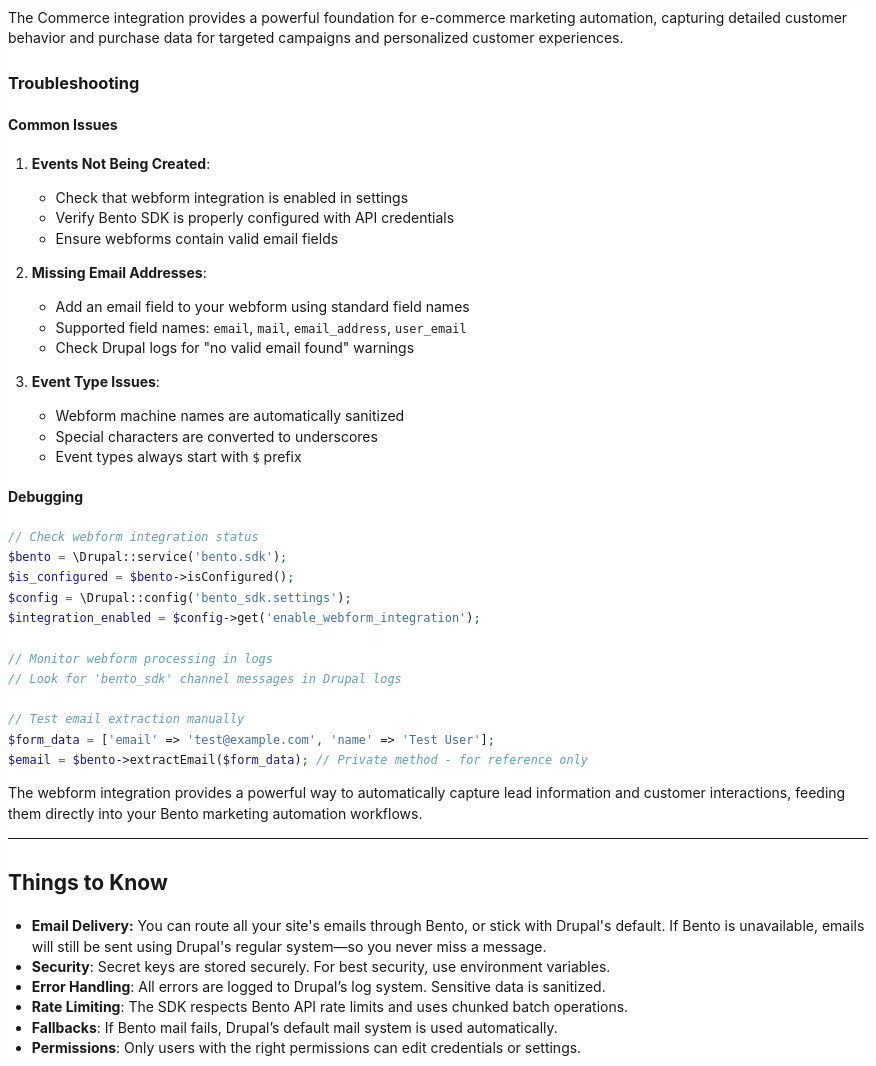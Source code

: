 The Commerce integration provides a powerful foundation for e-commerce marketing automation, capturing detailed customer behavior and purchase data for targeted campaigns and personalized customer experiences.

### Troubleshooting

#### Common Issues

1. **Events Not Being Created**:
   - Check that webform integration is enabled in settings
   - Verify Bento SDK is properly configured with API credentials
   - Ensure webforms contain valid email fields

2. **Missing Email Addresses**:
   - Add an email field to your webform using standard field names
   - Supported field names: `email`, `mail`, `email_address`, `user_email`
   - Check Drupal logs for "no valid email found" warnings

3. **Event Type Issues**:
   - Webform machine names are automatically sanitized
   - Special characters are converted to underscores
   - Event types always start with `$` prefix

#### Debugging

```php
// Check webform integration status
$bento = \Drupal::service('bento.sdk');
$is_configured = $bento->isConfigured();
$config = \Drupal::config('bento_sdk.settings');
$integration_enabled = $config->get('enable_webform_integration');

// Monitor webform processing in logs
// Look for 'bento_sdk' channel messages in Drupal logs

// Test email extraction manually
$form_data = ['email' => 'test@example.com', 'name' => 'Test User'];
$email = $bento->extractEmail($form_data); // Private method - for reference only
```

The webform integration provides a powerful way to automatically capture lead information and customer interactions, feeding them directly into your Bento marketing automation workflows.

---

## Things to Know

- **Email Delivery:** You can route all your site's emails through Bento, or stick with Drupal's default. If Bento is unavailable, emails will still be sent using Drupal's regular system—so you never miss a message.
- **Security**: Secret keys are stored securely. For best security, use environment variables.
- **Error Handling**: All errors are logged to Drupal’s log system. Sensitive data is sanitized.
- **Rate Limiting**: The SDK respects Bento API rate limits and uses chunked batch operations.
- **Fallbacks**: If Bento mail fails, Drupal’s default mail system is used automatically.
- **Permissions**: Only users with the right permissions can edit credentials or settings.
